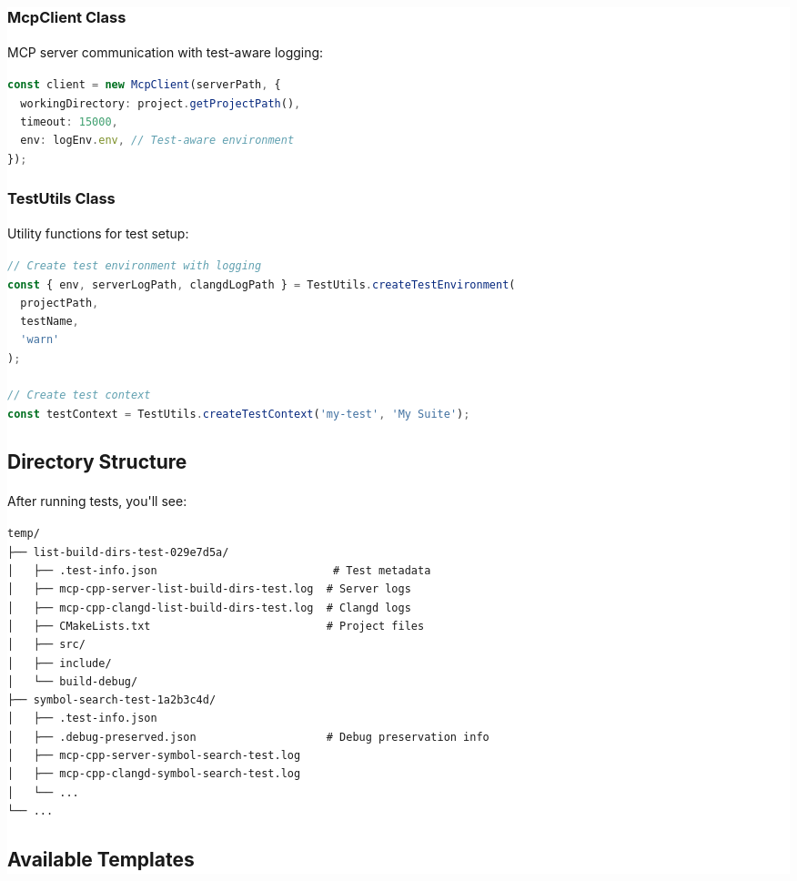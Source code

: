 ### McpClient Class

MCP server communication with test-aware logging:

```typescript
const client = new McpClient(serverPath, {
  workingDirectory: project.getProjectPath(),
  timeout: 15000,
  env: logEnv.env, // Test-aware environment
});
```

### TestUtils Class

Utility functions for test setup:

```typescript
// Create test environment with logging
const { env, serverLogPath, clangdLogPath } = TestUtils.createTestEnvironment(
  projectPath,
  testName,
  'warn'
);

// Create test context
const testContext = TestUtils.createTestContext('my-test', 'My Suite');
```

## Directory Structure

After running tests, you'll see:

```
temp/
├── list-build-dirs-test-029e7d5a/
│   ├── .test-info.json                           # Test metadata
│   ├── mcp-cpp-server-list-build-dirs-test.log  # Server logs
│   ├── mcp-cpp-clangd-list-build-dirs-test.log  # Clangd logs
│   ├── CMakeLists.txt                           # Project files
│   ├── src/
│   ├── include/
│   └── build-debug/
├── symbol-search-test-1a2b3c4d/
│   ├── .test-info.json
│   ├── .debug-preserved.json                    # Debug preservation info
│   ├── mcp-cpp-server-symbol-search-test.log
│   ├── mcp-cpp-clangd-symbol-search-test.log
│   └── ...
└── ...
```

## Available Templates
